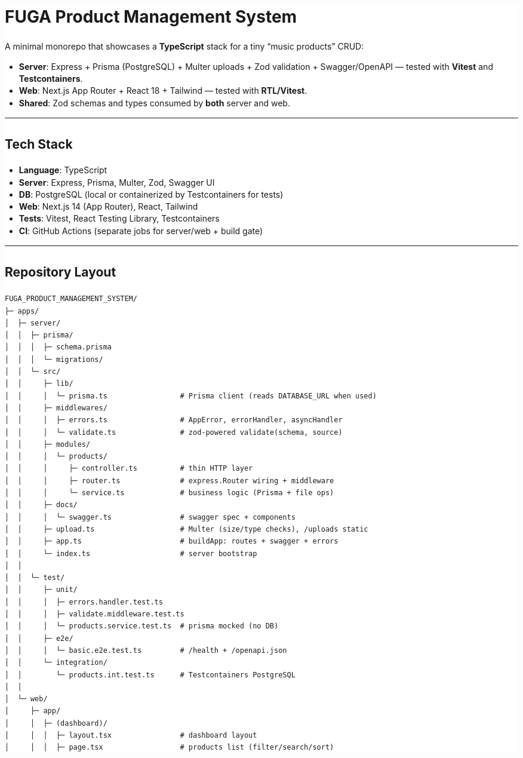 # FUGA Product Management System

A minimal monorepo that showcases a **TypeScript** stack for a tiny “music products” CRUD:

- **Server**: Express + Prisma (PostgreSQL) + Multer uploads + Zod validation + Swagger/OpenAPI — tested with **Vitest** and **Testcontainers**.
- **Web**: Next.js App Router + React 18 + Tailwind — tested with **RTL/Vitest**.
- **Shared**: Zod schemas and types consumed by **both** server and web.

---

## Tech Stack

- **Language**: TypeScript
- **Server**: Express, Prisma, Multer, Zod, Swagger UI
- **DB**: PostgreSQL (local or containerized by Testcontainers for tests)
- **Web**: Next.js 14 (App Router), React, Tailwind
- **Tests**: Vitest, React Testing Library, Testcontainers
- **CI**: GitHub Actions (separate jobs for server/web + build gate)

---

## Repository Layout

```
FUGA_PRODUCT_MANAGEMENT_SYSTEM/
├─ apps/
│  ├─ server/
│  │  ├─ prisma/
│  │  │  ├─ schema.prisma
│  │  │  └─ migrations/
│  │  └─ src/
│  │     ├─ lib/
│  │     │  └─ prisma.ts                 # Prisma client (reads DATABASE_URL when used)
│  │     ├─ middlewares/
│  │     │  ├─ errors.ts                 # AppError, errorHandler, asyncHandler
│  │     │  └─ validate.ts               # zod-powered validate(schema, source)
│  │     ├─ modules/
│  │     │  └─ products/
│  │     │     ├─ controller.ts          # thin HTTP layer
│  │     │     ├─ router.ts              # express.Router wiring + middleware
│  │     │     └─ service.ts             # business logic (Prisma + file ops)
│  │     ├─ docs/
│  │     │  └─ swagger.ts                # swagger spec + components
│  │     ├─ upload.ts                    # Multer (size/type checks), /uploads static
│  │     ├─ app.ts                       # buildApp: routes + swagger + errors
│  │     └─ index.ts                     # server bootstrap
│  │
│  │  └─ test/
│  │     ├─ unit/
│  │     │  ├─ errors.handler.test.ts
│  │     │  ├─ validate.middleware.test.ts
│  │     │  └─ products.service.test.ts  # prisma mocked (no DB)
│  │     ├─ e2e/
│  │     │  └─ basic.e2e.test.ts         # /health + /openapi.json
│  │     └─ integration/
│  │        └─ products.int.test.ts      # Testcontainers PostgreSQL
│  │
│  └─ web/
│     ├─ app/
│     │  ├─ (dashboard)/
│     │  │  ├─ layout.tsx                # dashboard layout
│     │  │  ├─ page.tsx                  # products list (filter/search/sort)
```